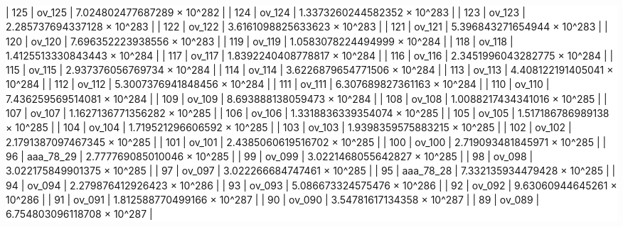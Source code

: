| 125 | ov_125 | 7.024802477687289 × 10^282 |
| 124 | ov_124 | 1.3373260244582352 × 10^283 |
| 123 | ov_123 | 2.285737694337128 × 10^283 |
| 122 | ov_122 | 3.6161098825633623 × 10^283 |
| 121 | ov_121 | 5.396843271654944 × 10^283 |
| 120 | ov_120 | 7.696352223938556 × 10^283 |
| 119 | ov_119 | 1.0583078224494999 × 10^284 |
| 118 | ov_118 | 1.4125513330843443 × 10^284 |
| 117 | ov_117 | 1.8392240408778817 × 10^284 |
| 116 | ov_116 | 2.3451996043282775 × 10^284 |
| 115 | ov_115 | 2.937376056769734 × 10^284 |
| 114 | ov_114 | 3.6226879654771506 × 10^284 |
| 113 | ov_113 | 4.408122191405041 × 10^284 |
| 112 | ov_112 | 5.3007376941848456 × 10^284 |
| 111 | ov_111 | 6.307689827361163 × 10^284 |
| 110 | ov_110 | 7.436259569514081 × 10^284 |
| 109 | ov_109 | 8.693888138059473 × 10^284 |
| 108 | ov_108 | 1.0088217434341016 × 10^285 |
| 107 | ov_107 | 1.1627136771356282 × 10^285 |
| 106 | ov_106 | 1.3318836339354074 × 10^285 |
| 105 | ov_105 | 1.517186786989138 × 10^285 |
| 104 | ov_104 | 1.719521296606592 × 10^285 |
| 103 | ov_103 | 1.9398359575883215 × 10^285 |
| 102 | ov_102 | 2.1791387097467345 × 10^285 |
| 101 | ov_101 | 2.4385060619516702 × 10^285 |
| 100 | ov_100 | 2.719093481845971 × 10^285 |
| 96 | aaa_78_29 | 2.777769085010046 × 10^285 |
| 99 | ov_099 | 3.0221468055642827 × 10^285 |
| 98 | ov_098 | 3.022175849901375 × 10^285 |
| 97 | ov_097 | 3.022266684747461 × 10^285 |
| 95 | aaa_78_28 | 7.332135934479428 × 10^285 |
| 94 | ov_094 | 2.279876412926423 × 10^286 |
| 93 | ov_093 | 5.086673324575476 × 10^286 |
| 92 | ov_092 | 9.63060944645261 × 10^286 |
| 91 | ov_091 | 1.812588770499166 × 10^287 |
| 90 | ov_090 | 3.54781617134358 × 10^287 |
| 89 | ov_089 | 6.754803096118708 × 10^287 |